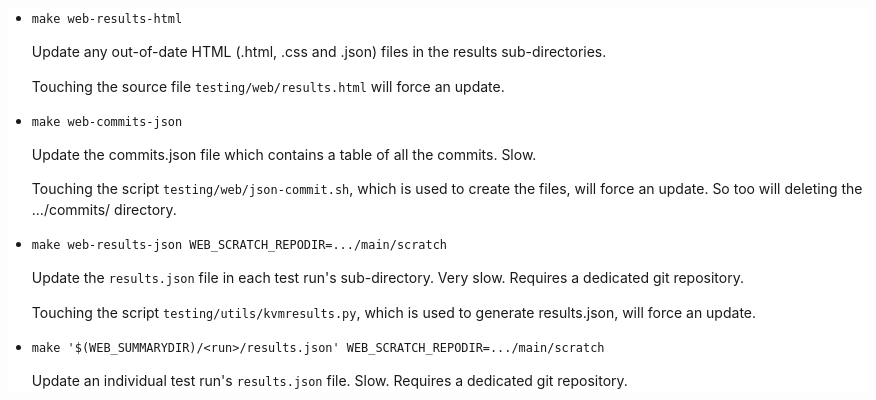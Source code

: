 - `make web-results-html`

  Update any out-of-date HTML (.html, .css and .json) files in the
  results sub-directories.

  Touching the source file `testing/web/results.html` will force an
  update.

- `make web-commits-json`

  Update the commits.json file which contains a table of all the
  commits.  Slow.

  Touching the script `testing/web/json-commit.sh`, which is used to
  create the files, will force an update.  So too will deleting the
  .../commits/ directory.

- `make web-results-json WEB_SCRATCH_REPODIR=.../main/scratch`

  Update the `results.json` file in each test run's sub-directory.
  Very slow.  Requires a dedicated git repository.

  Touching the script `testing/utils/kvmresults.py`, which is used to
  generate results.json, will force an update.

- `make '$(WEB_SUMMARYDIR)/<run>/results.json' WEB_SCRATCH_REPODIR=.../main/scratch`

  Update an individual test run's `results.json` file.  Slow.
  Requires a dedicated git repository.
